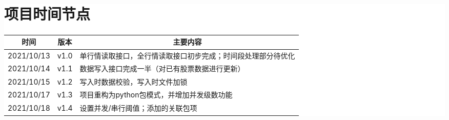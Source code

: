 
# 项目时间节点

| 时间 | 版本 | 主要内容|
| ------ | ------ | ------- |
| 2021/10/13 | v1.0 | 单行情读取接口，全行情读取接口初步完成；时间段处理部分待优化  |
| 2021/10/14 | v1.1 | 数据写入接口完成一半（对已有股票数据进行更新）|
| 2021/10/15 | v1.2 | 写入时数据校验，写入时文件加锁  |
| 2021/10/17 | v1.3 | 项目重构为python包模式，并增加并发级数功能  |
| 2021/10/18 | v1.4 | 设置并发/串行阈值；添加的关联包项 |"# hdf5_market_storage" 
